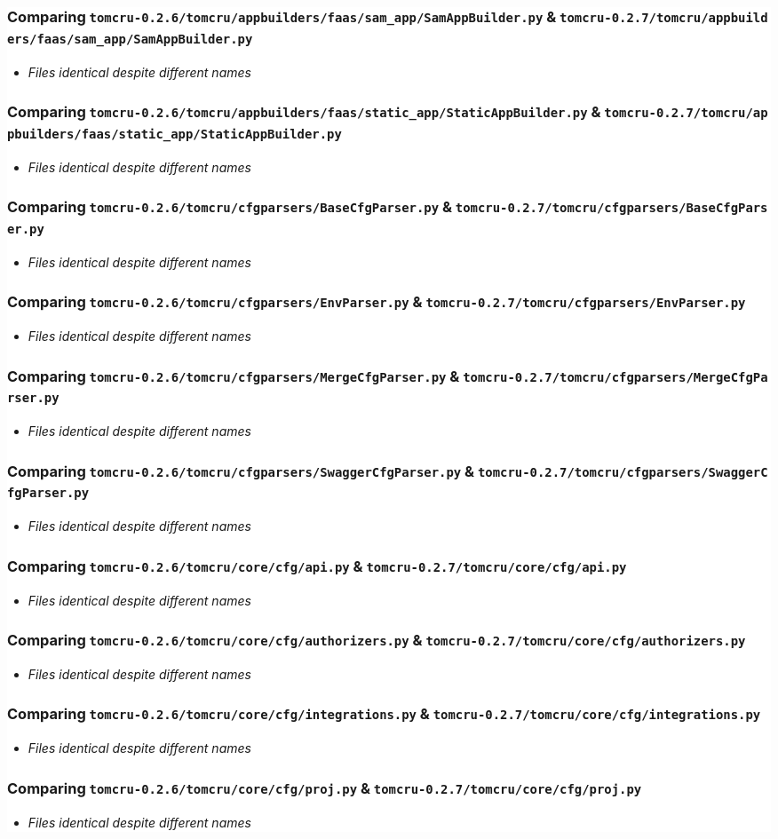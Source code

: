 ### Comparing `tomcru-0.2.6/tomcru/appbuilders/faas/sam_app/SamAppBuilder.py` & `tomcru-0.2.7/tomcru/appbuilders/faas/sam_app/SamAppBuilder.py`

 * *Files identical despite different names*

### Comparing `tomcru-0.2.6/tomcru/appbuilders/faas/static_app/StaticAppBuilder.py` & `tomcru-0.2.7/tomcru/appbuilders/faas/static_app/StaticAppBuilder.py`

 * *Files identical despite different names*

### Comparing `tomcru-0.2.6/tomcru/cfgparsers/BaseCfgParser.py` & `tomcru-0.2.7/tomcru/cfgparsers/BaseCfgParser.py`

 * *Files identical despite different names*

### Comparing `tomcru-0.2.6/tomcru/cfgparsers/EnvParser.py` & `tomcru-0.2.7/tomcru/cfgparsers/EnvParser.py`

 * *Files identical despite different names*

### Comparing `tomcru-0.2.6/tomcru/cfgparsers/MergeCfgParser.py` & `tomcru-0.2.7/tomcru/cfgparsers/MergeCfgParser.py`

 * *Files identical despite different names*

### Comparing `tomcru-0.2.6/tomcru/cfgparsers/SwaggerCfgParser.py` & `tomcru-0.2.7/tomcru/cfgparsers/SwaggerCfgParser.py`

 * *Files identical despite different names*

### Comparing `tomcru-0.2.6/tomcru/core/cfg/api.py` & `tomcru-0.2.7/tomcru/core/cfg/api.py`

 * *Files identical despite different names*

### Comparing `tomcru-0.2.6/tomcru/core/cfg/authorizers.py` & `tomcru-0.2.7/tomcru/core/cfg/authorizers.py`

 * *Files identical despite different names*

### Comparing `tomcru-0.2.6/tomcru/core/cfg/integrations.py` & `tomcru-0.2.7/tomcru/core/cfg/integrations.py`

 * *Files identical despite different names*

### Comparing `tomcru-0.2.6/tomcru/core/cfg/proj.py` & `tomcru-0.2.7/tomcru/core/cfg/proj.py`

 * *Files identical despite different names*
